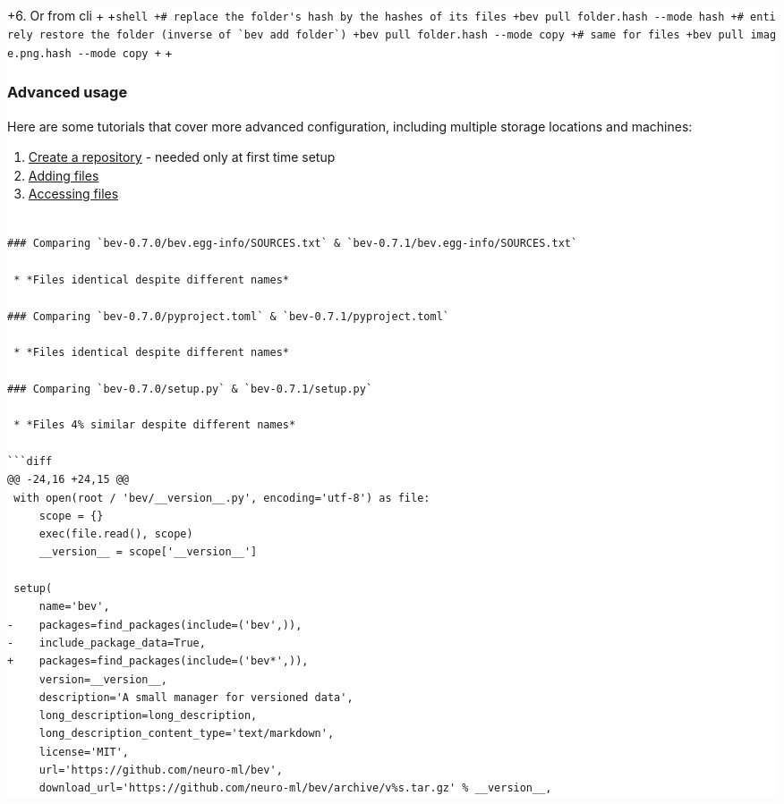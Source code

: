 +6. Or from cli
+
+```shell
+# replace the folder's hash by the hashes of its files
+bev pull folder.hash --mode hash
+# entirely restore the folder (inverse of `bev add folder`)
+bev pull folder.hash --mode copy
+# same for files
+bev pull image.png.hash --mode copy
+```
+
 ### Advanced usage
 
 Here are some tutorials that cover more advanced configuration, including multiple storage locations and machines:
 
 1. [Create a repository](https://github.com/neuro-ml/bev/wiki/Creating-a-repository) - needed only at first time setup
 2. [Adding files](https://github.com/neuro-ml/bev/wiki/Adding-files)
 3. [Accessing files](https://github.com/neuro-ml/bev/wiki/Accessing-the-stored-files)
```

### Comparing `bev-0.7.0/bev.egg-info/SOURCES.txt` & `bev-0.7.1/bev.egg-info/SOURCES.txt`

 * *Files identical despite different names*

### Comparing `bev-0.7.0/pyproject.toml` & `bev-0.7.1/pyproject.toml`

 * *Files identical despite different names*

### Comparing `bev-0.7.0/setup.py` & `bev-0.7.1/setup.py`

 * *Files 4% similar despite different names*

```diff
@@ -24,16 +24,15 @@
 with open(root / 'bev/__version__.py', encoding='utf-8') as file:
     scope = {}
     exec(file.read(), scope)
     __version__ = scope['__version__']
 
 setup(
     name='bev',
-    packages=find_packages(include=('bev',)),
-    include_package_data=True,
+    packages=find_packages(include=('bev*',)),
     version=__version__,
     description='A small manager for versioned data',
     long_description=long_description,
     long_description_content_type='text/markdown',
     license='MIT',
     url='https://github.com/neuro-ml/bev',
     download_url='https://github.com/neuro-ml/bev/archive/v%s.tar.gz' % __version__,
```

